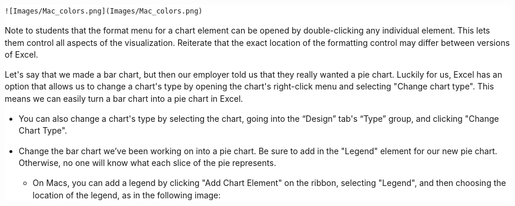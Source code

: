     ![Images/Mac_colors.png](Images/Mac_colors.png)

Note to students that the format menu for a chart element can be opened by double-clicking any individual element. This lets them control all aspects of the visualization. Reiterate that the exact location of the formatting control may differ between versions of Excel.

Let's say that we made a bar chart, but then our employer told us that they really wanted a pie chart. Luckily for us, Excel has an option that allows us to change a chart's type by opening the chart's right-click menu and selecting "Change chart type". This means we can easily turn a bar chart into a pie chart in Excel.

  * You can also change a chart's type by selecting the chart, going into the “Design” tab's “Type” group, and clicking "Change Chart Type".

  * Change the bar chart we’ve been working on into a pie chart. Be sure to add in the "Legend" element for our new pie chart. Otherwise, no one will know what each slice of the pie represents.

    * On Macs, you can add a legend by clicking "Add Chart Element" on the ribbon, selecting "Legend", and then choosing the location of the legend, as in the following image:
